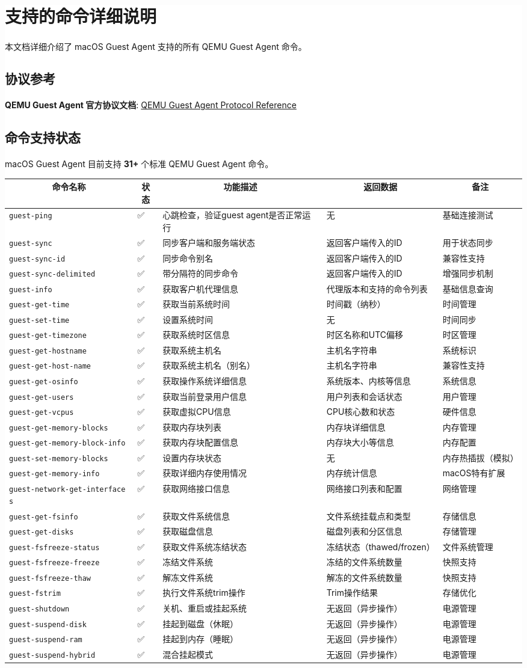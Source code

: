 # 支持的命令详细说明

本文档详细介绍了 macOS Guest Agent 支持的所有 QEMU Guest Agent 命令。

## 协议参考

**QEMU Guest Agent 官方协议文档**: [QEMU Guest Agent Protocol Reference](https://www.qemu.org/docs/master/interop/qemu-ga-ref.html)

## 命令支持状态

macOS Guest Agent 目前支持 **31+** 个标准 QEMU Guest Agent 命令。

| 命令名称 | 状态 | 功能描述 | 返回数据 | 备注 |
|---------|------|----------|----------|------|
| `guest-ping` | ✅ | 心跳检查，验证guest agent是否正常运行 | 无 | 基础连接测试 |
| `guest-sync` | ✅ | 同步客户端和服务端状态 | 返回客户端传入的ID | 用于状态同步 |
| `guest-sync-id` | ✅ | 同步命令别名 | 返回客户端传入的ID | 兼容性支持 |
| `guest-sync-delimited` | ✅ | 带分隔符的同步命令 | 返回客户端传入的ID | 增强同步机制 |
| `guest-info` | ✅ | 获取客户机代理信息 | 代理版本和支持的命令列表 | 基础信息查询 |
| `guest-get-time` | ✅ | 获取当前系统时间 | 时间戳（纳秒） | 时间管理 |
| `guest-set-time` | ✅ | 设置系统时间 | 无 | 时间同步 |
| `guest-get-timezone` | ✅ | 获取系统时区信息 | 时区名称和UTC偏移 | 时区管理 |
| `guest-get-hostname` | ✅ | 获取系统主机名 | 主机名字符串 | 系统标识 |
| `guest-get-host-name` | ✅ | 获取系统主机名（别名） | 主机名字符串 | 兼容性支持 |
| `guest-get-osinfo` | ✅ | 获取操作系统详细信息 | 系统版本、内核等信息 | 系统信息 |
| `guest-get-users` | ✅ | 获取当前登录用户信息 | 用户列表和会话状态 | 用户管理 |
| `guest-get-vcpus` | ✅ | 获取虚拟CPU信息 | CPU核心数和状态 | 硬件信息 |
| `guest-get-memory-blocks` | ✅ | 获取内存块列表 | 内存块详细信息 | 内存管理 |
| `guest-get-memory-block-info` | ✅ | 获取内存块配置信息 | 内存块大小等信息 | 内存配置 |
| `guest-set-memory-blocks` | ✅ | 设置内存块状态 | 无 | 内存热插拔（模拟） |
| `guest-get-memory-info` | ✅ | 获取详细内存使用情况 | 内存统计信息 | macOS特有扩展 |
| `guest-network-get-interfaces` | ✅ | 获取网络接口信息 | 网络接口列表和配置 | 网络管理 |
| `guest-get-fsinfo` | ✅ | 获取文件系统信息 | 文件系统挂载点和类型 | 存储信息 |
| `guest-get-disks` | ✅ | 获取磁盘信息 | 磁盘列表和分区信息 | 存储管理 |
| `guest-fsfreeze-status` | ✅ | 获取文件系统冻结状态 | 冻结状态（thawed/frozen） | 文件系统管理 |
| `guest-fsfreeze-freeze` | ✅ | 冻结文件系统 | 冻结的文件系统数量 | 快照支持 |
| `guest-fsfreeze-thaw` | ✅ | 解冻文件系统 | 解冻的文件系统数量 | 快照支持 |
| `guest-fstrim` | ✅ | 执行文件系统trim操作 | Trim操作结果 | 存储优化 |
| `guest-shutdown` | ✅ | 关机、重启或挂起系统 | 无返回（异步操作） | 电源管理 |
| `guest-suspend-disk` | ✅ | 挂起到磁盘（休眠） | 无返回（异步操作） | 电源管理 |
| `guest-suspend-ram` | ✅ | 挂起到内存（睡眠） | 无返回（异步操作） | 电源管理 |
| `guest-suspend-hybrid` | ✅ | 混合挂起模式 | 无返回（异步操作） | 电源管理 |